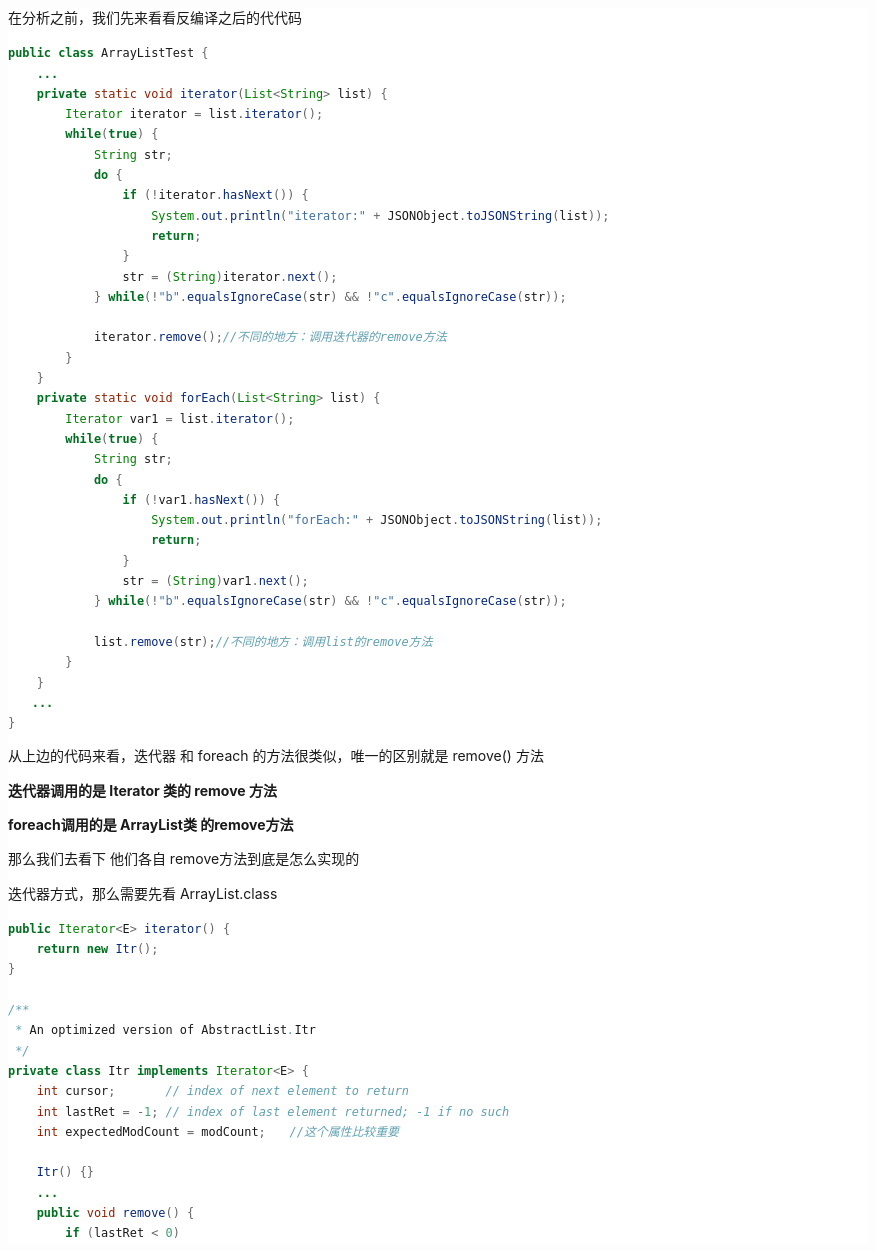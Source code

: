 在分析之前，我们先来看看反编译之后的代代码

```java
public class ArrayListTest {
    ...
    private static void iterator(List<String> list) {
        Iterator iterator = list.iterator();
        while(true) {
            String str;
            do {
                if (!iterator.hasNext()) {
                    System.out.println("iterator:" + JSONObject.toJSONString(list));
                    return;
                }
                str = (String)iterator.next();
            } while(!"b".equalsIgnoreCase(str) && !"c".equalsIgnoreCase(str));
 
            iterator.remove();//不同的地方：调用迭代器的remove方法
        }
    }
    private static void forEach(List<String> list) {
        Iterator var1 = list.iterator();
        while(true) {
            String str;
            do {
                if (!var1.hasNext()) {
                    System.out.println("forEach:" + JSONObject.toJSONString(list));
                    return;
                }
                str = (String)var1.next();
            } while(!"b".equalsIgnoreCase(str) && !"c".equalsIgnoreCase(str));
 
            list.remove(str);//不同的地方：调用list的remove方法
        }
    } 
　　...
} 

```

 从上边的代码来看，迭代器 和 foreach 的方法很类似，唯一的区别就是 remove() 方法

**迭代器调用的是  Iterator 类的 remove 方法**

**foreach调用的是 ArrayList类 的remove方法**

那么我们去看下 他们各自 remove方法到底是怎么实现的

迭代器方式，那么需要先看 ArrayList.class

```java
public Iterator<E> iterator() {
    return new Itr();
}
 
/**
 * An optimized version of AbstractList.Itr
 */
private class Itr implements Iterator<E> {
    int cursor;       // index of next element to return
    int lastRet = -1; // index of last element returned; -1 if no such
    int expectedModCount = modCount;　　//这个属性比较重要
 
    Itr() {}
    ...
    public void remove() {
        if (lastRet < 0)
```